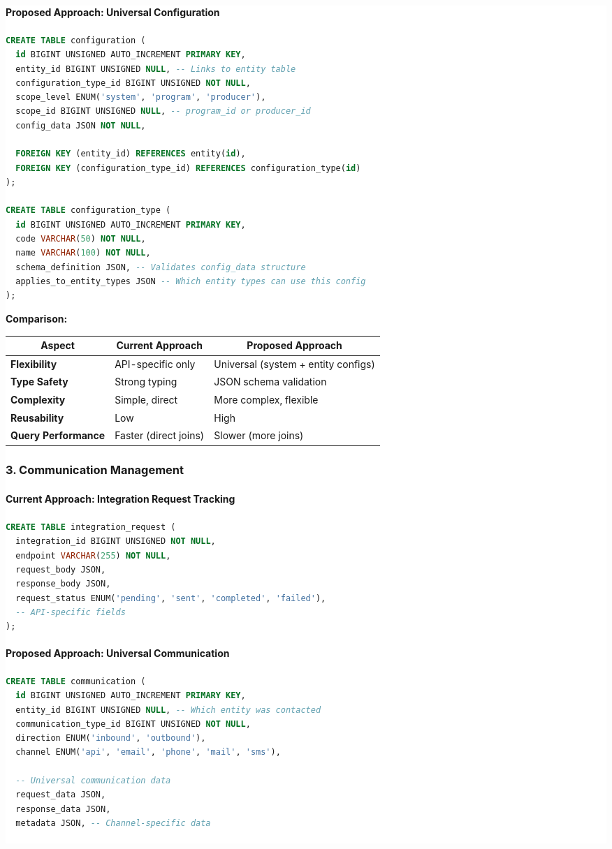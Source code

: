 #### Proposed Approach: Universal Configuration
```sql
CREATE TABLE configuration (
  id BIGINT UNSIGNED AUTO_INCREMENT PRIMARY KEY,
  entity_id BIGINT UNSIGNED NULL, -- Links to entity table
  configuration_type_id BIGINT UNSIGNED NOT NULL,
  scope_level ENUM('system', 'program', 'producer'),
  scope_id BIGINT UNSIGNED NULL, -- program_id or producer_id
  config_data JSON NOT NULL,
  
  FOREIGN KEY (entity_id) REFERENCES entity(id),
  FOREIGN KEY (configuration_type_id) REFERENCES configuration_type(id)
);

CREATE TABLE configuration_type (
  id BIGINT UNSIGNED AUTO_INCREMENT PRIMARY KEY,
  code VARCHAR(50) NOT NULL,
  name VARCHAR(100) NOT NULL,
  schema_definition JSON, -- Validates config_data structure
  applies_to_entity_types JSON -- Which entity types can use this config
);
```

**Comparison:**

| Aspect | Current Approach | Proposed Approach |
|--------|------------------|------------------|
| **Flexibility** | API-specific only | Universal (system + entity configs) |
| **Type Safety** | Strong typing | JSON schema validation |
| **Complexity** | Simple, direct | More complex, flexible |
| **Reusability** | Low | High |
| **Query Performance** | Faster (direct joins) | Slower (more joins) |

### 3. Communication Management

#### Current Approach: Integration Request Tracking
```sql
CREATE TABLE integration_request (
  integration_id BIGINT UNSIGNED NOT NULL,
  endpoint VARCHAR(255) NOT NULL,
  request_body JSON,
  response_body JSON,
  request_status ENUM('pending', 'sent', 'completed', 'failed'),
  -- API-specific fields
);
```

#### Proposed Approach: Universal Communication
```sql
CREATE TABLE communication (
  id BIGINT UNSIGNED AUTO_INCREMENT PRIMARY KEY,
  entity_id BIGINT UNSIGNED NULL, -- Which entity was contacted
  communication_type_id BIGINT UNSIGNED NOT NULL,
  direction ENUM('inbound', 'outbound'),
  channel ENUM('api', 'email', 'phone', 'mail', 'sms'),
  
  -- Universal communication data
  request_data JSON,
  response_data JSON,
  metadata JSON, -- Channel-specific data
  
```